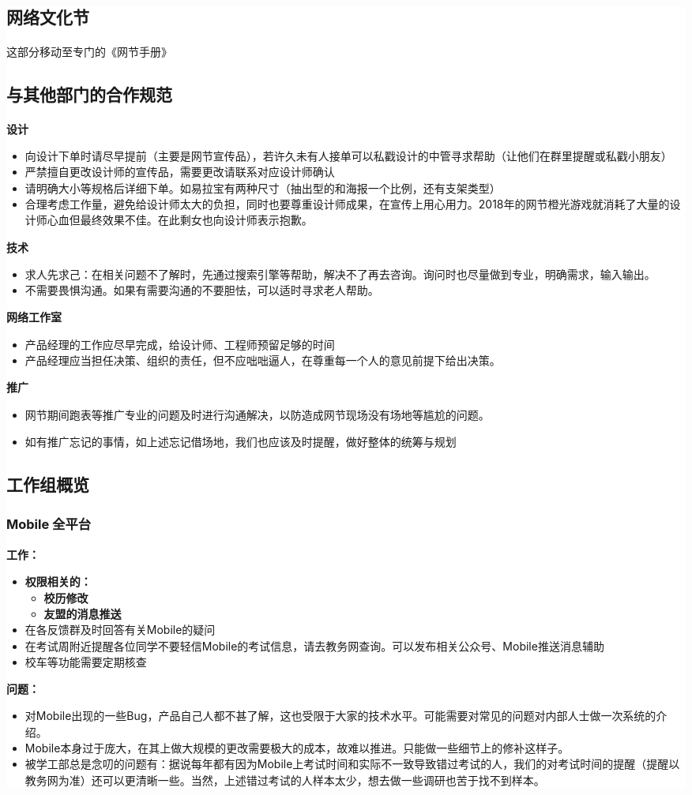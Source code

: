 ## 网络文化节

这部分移动至专门的《网节手册》

## 与其他部门的合作规范

**设计**

+ 向设计下单时请尽早提前（主要是网节宣传品），若许久未有人接单可以私戳设计的中管寻求帮助（让他们在群里提醒或私戳小朋友）
+ 严禁擅自更改设计师的宣传品，需要更改请联系对应设计师确认
+ 请明确大小等规格后详细下单。如易拉宝有两种尺寸（抽出型的和海报一个比例，还有支架类型）
+ 合理考虑工作量，避免给设计师太大的负担，同时也要尊重设计师成果，在宣传上用心用力。2018年的网节橙光游戏就消耗了大量的设计师心血但最终效果不佳。在此剩女也向设计师表示抱歉。



**技术**

+ 求人先求己：在相关问题不了解时，先通过搜索引擎等帮助，解决不了再去咨询。询问时也尽量做到专业，明确需求，输入输出。
+ 不需要畏惧沟通。如果有需要沟通的不要胆怯，可以适时寻求老人帮助。



**网络工作室**

+ 产品经理的工作应尽早完成，给设计师、工程师预留足够的时间
+ 产品经理应当担任决策、组织的责任，但不应咄咄逼人，在尊重每一个人的意见前提下给出决策。



**推广**

+ 网节期间跑表等推广专业的问题及时进行沟通解决，以防造成网节现场没有场地等尴尬的问题。

+ 如有推广忘记的事情，如上述忘记借场地，我们也应该及时提醒，做好整体的统筹与规划

  




## 工作组概览

### Mobile 全平台

**工作：**

+ **权限相关的：**
  + **校历修改**
  + **友盟的消息推送**
+ 在各反馈群及时回答有关Mobile的疑问
+ 在考试周附近提醒各位同学不要轻信Mobile的考试信息，请去教务网查询。可以发布相关公众号、Mobile推送消息辅助
+ 校车等功能需要定期核查

**问题：**

+ 对Mobile出现的一些Bug，产品自己人都不甚了解，这也受限于大家的技术水平。可能需要对常见的问题对内部人士做一次系统的介绍。
+ Mobile本身过于庞大，在其上做大规模的更改需要极大的成本，故难以推进。只能做一些细节上的修补这样子。
+ 被学工部总是念叨的问题有：据说每年都有因为Mobile上考试时间和实际不一致导致错过考试的人，我们的对考试时间的提醒（提醒以教务网为准）还可以更清晰一些。当然，上述错过考试的人样本太少，想去做一些调研也苦于找不到样本。
